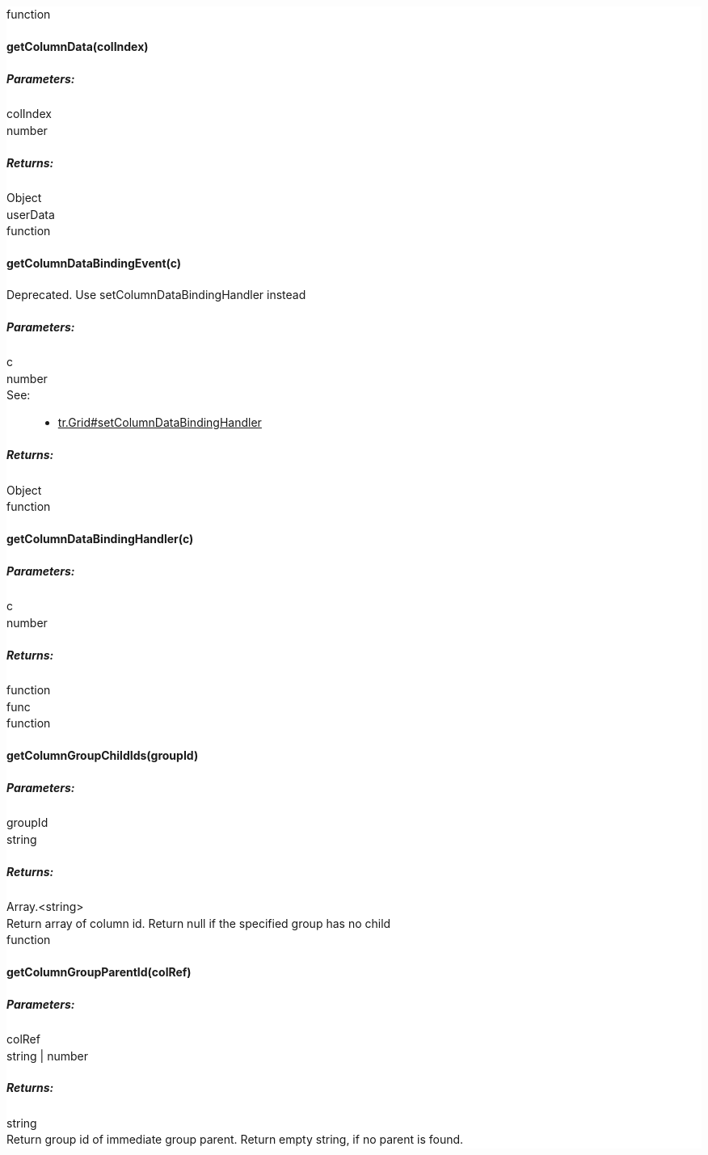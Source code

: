 <div class="item">                                <div class="item-type">function</div>                        <h4 class="name" id="getColumnData">getColumnData<span class="signature">(colIndex)</span></h4>                                                <h5>Parameters:</h5>        <div class="params">        <div class="param">                            <div class="name">colIndex</div>                        <div class="type">                            <span class="param-type">number</span>                        </div>                                            </div>            </div>        <div class="details">                                                            </div>                                <h5>Returns:</h5>                    <div class="sub-content">        <span class="param-type">Object</span>    </div><div class="sub-content-desc">    userData</div>                </div>                    
<div class="item">                                <div class="item-type">function</div>                        <h4 class="name" id="getColumnDataBindingEvent">getColumnDataBindingEvent<span class="signature">(c)</span></h4>                            <div class="description">        Deprecated. Use setColumnDataBindingHandler instead    </div>                            <h5>Parameters:</h5>        <div class="params">        <div class="param">                            <div class="name">c</div>                        <div class="type">                            <span class="param-type">number</span>                        </div>                                            </div>            </div>        <div class="details">                                                            <dt class="tag-see">See:</dt>    <dd class="tag-see">        <ul>            <li><a href="tr.Grid.html#setColumnDataBindingHandler">tr.Grid#setColumnDataBindingHandler</a></li>        </ul>    </dd>        </div>                                <h5>Returns:</h5>                    <div class="sub-content">        <span class="param-type">Object</span>    </div>                </div>                    
<div class="item">                                <div class="item-type">function</div>                        <h4 class="name" id="getColumnDataBindingHandler">getColumnDataBindingHandler<span class="signature">(c)</span></h4>                                                <h5>Parameters:</h5>        <div class="params">        <div class="param">                            <div class="name">c</div>                        <div class="type">                            <span class="param-type">number</span>                        </div>                                            </div>            </div>        <div class="details">                                                            </div>                                <h5>Returns:</h5>                    <div class="sub-content">        <span class="param-type">function</span>    </div><div class="sub-content-desc">    func</div>                </div>                    
<div class="item">                                <div class="item-type">function</div>                        <h4 class="name" id="getColumnGroupChildIds">getColumnGroupChildIds<span class="signature">(groupId)</span></h4>                                                <h5>Parameters:</h5>        <div class="params">        <div class="param">                            <div class="name">groupId</div>                        <div class="type">                            <span class="param-type">string</span>                        </div>                                            </div>            </div>        <div class="details">                                                            </div>                                <h5>Returns:</h5>                    <div class="sub-content">        <span class="param-type">Array.&lt;string&gt;</span>    </div><div class="sub-content-desc">    Return array of column id. Return null if the specified group has no child</div>                </div>                    
<div class="item">                                <div class="item-type">function</div>                        <h4 class="name" id="getColumnGroupParentId">getColumnGroupParentId<span class="signature">(colRef)</span></h4>                                                <h5>Parameters:</h5>        <div class="params">        <div class="param">                            <div class="name">colRef</div>                        <div class="type">                            <span class="param-type">string</span> | <span class="param-type">number</span>                        </div>                                            </div>            </div>        <div class="details">                                                            </div>                                <h5>Returns:</h5>                    <div class="sub-content">        <span class="param-type">string</span>    </div><div class="sub-content-desc">    Return group id of immediate group parent. Return empty string, if no parent is found.</div>                </div>                    